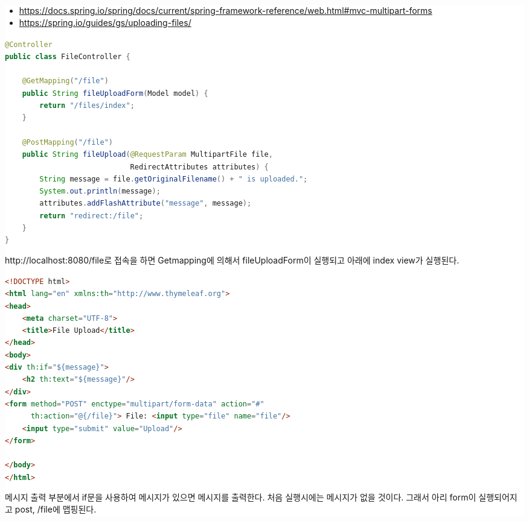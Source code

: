 - https://docs.spring.io/spring/docs/current/spring-framework-reference/web.html#mvc-multipart-forms
- https://spring.io/guides/gs/uploading-files/









```java
@Controller
public class FileController {

    @GetMapping("/file")
    public String fileUploadForm(Model model) {
        return "/files/index";
    }

    @PostMapping("/file")
    public String fileUpload(@RequestParam MultipartFile file,
                             RedirectAttributes attributes) {
        String message = file.getOriginalFilename() + " is uploaded.";
        System.out.println(message);
        attributes.addFlashAttribute("message", message);
        return "redirect:/file";
    }
}
```

http://localhost:8080/file로 접속을 하면 Getmapping에 의해서 fileUploadForm이 실행되고 아래에 index view가 실행된다.

```html
<!DOCTYPE html>
<html lang="en" xmlns:th="http://www.thymeleaf.org">
<head>
    <meta charset="UTF-8">
    <title>File Upload</title>
</head>
<body>
<div th:if="${message}">
    <h2 th:text="${message}"/>
</div>
<form method="POST" enctype="multipart/form-data" action="#"
      th:action="@{/file}"> File: <input type="file" name="file"/>
    <input type="submit" value="Upload"/>
</form>

</body>
</html>
```

메시지 출력 부분에서 if문을 사용하여 메시지가 있으면 메시지를 출력한다. 처음 실행시에는 메시지가 없을 것이다. 그래서 아리 form이 실행되어지고 post, /file에 맵핑된다.

